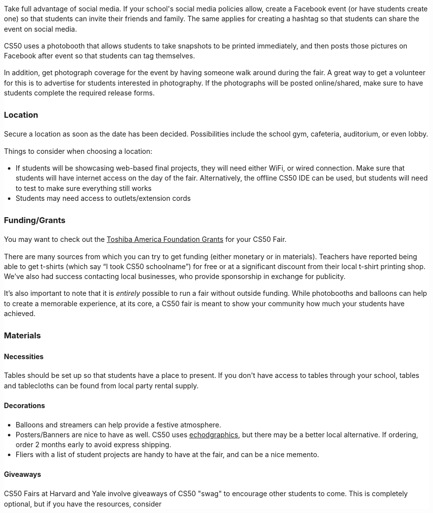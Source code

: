 Take full advantage of social media. If your school's social media policies allow, create a Facebook event (or have students create one) so that students can invite their friends and family. The same applies for creating a hashtag so that students can share the event on social media.

CS50 uses a photobooth that allows students to take snapshots to be printed immediately, and then posts those pictures on Facebook after event so that students can tag themselves.

In addition, get photograph coverage for the event by having someone walk around during the fair. A great way to get a volunteer for this is to advertise for students interested in photography. If the photographs will be posted online/shared, make sure to have students complete the required release forms.

### Location

Secure a location as soon as the date has been decided. Possibilities include the school gym, cafeteria, auditorium, or even lobby.

Things to consider when choosing a location:

* If students will be showcasing web-based final projects, they will need either WiFi, or wired connection. Make sure that students will have internet access on the day of the fair. Alternatively, the offline CS50 IDE can be used, but students will need to test to make sure everything still works
* Students may need access to outlets/extension cords

### Funding/Grants

You may want to check out the [Toshiba America Foundation Grants](http://www.toshiba.com/taf/612.jsp) for your CS50 Fair.

There are many sources from which you can try to get funding (either monetary or in materials). Teachers have reported being able to get t-shirts (which say “I took CS50 schoolname”) for free or at a significant discount from their local t-shirt printing shop. We’ve also had success contacting local businesses, who provide sponsorship in exchange for publicity.

It’s also important to note that it is *entirely* possible to run a fair without outside funding. While photobooths and balloons can help to create a memorable experience, at its core, a CS50 fair is meant to show your community how much your students have achieved.

### Materials

#### Necessities

Tables should be set up so that students have a place to present. If you don't have access to tables through your school, tables and tablecloths can be found from local party rental supply.

#### Decorations

* Balloons and streamers can help provide a festive atmosphere.
* Posters/Banners are nice to have as well. CS50 uses [echodgraphics](http://www.echodgraphics.com/), but there may be a better local alternative. If ordering, order 2 months early to avoid express shipping.
* Fliers with a list of student projects are handy to have at the fair, and can be a nice memento.

#### Giveaways
CS50 Fairs at Harvard and Yale involve giveaways of CS50 "swag" to encourage other students to come. This is completely optional, but if you have the resources, consider
